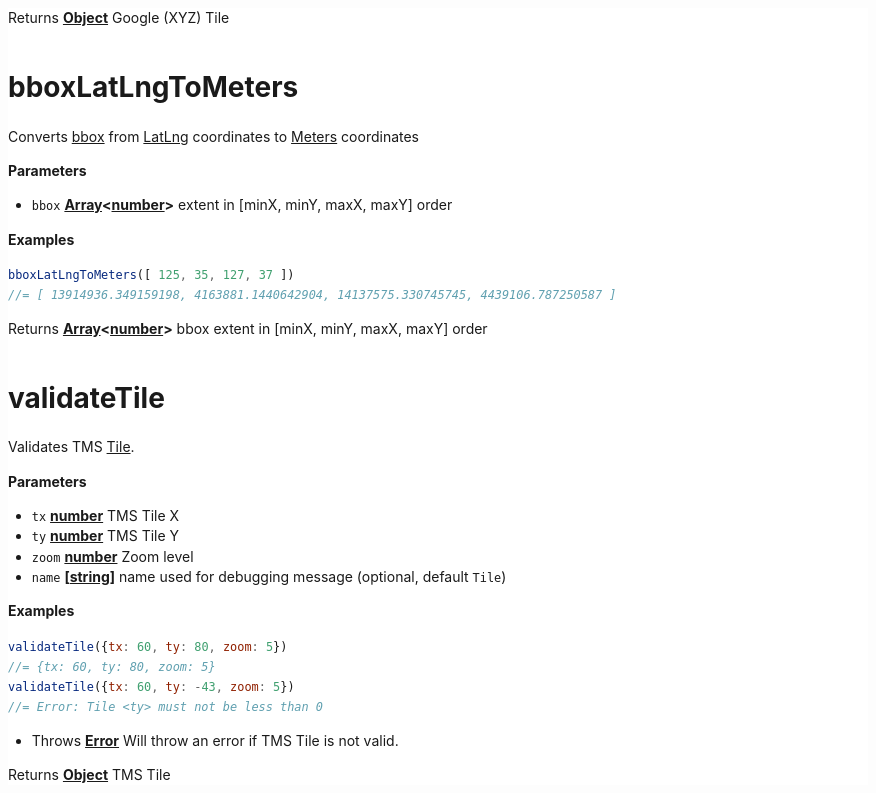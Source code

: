 Returns **[Object](https://developer.mozilla.org/en-US/docs/Web/JavaScript/Reference/Global_Objects/Object)** Google (XYZ) Tile

# bboxLatLngToMeters

Converts [bbox](http://geojson.org/geojson-spec.html#bounding-boxes) from [LatLng](https://en.wikipedia.org/wiki/World_Geodetic_System) coordinates to [Meters](https://en.wikipedia.org/wiki/Web_Mercator) coordinates

**Parameters**

-   `bbox` **[Array](https://developer.mozilla.org/en-US/docs/Web/JavaScript/Reference/Global_Objects/Array)&lt;[number](https://developer.mozilla.org/en-US/docs/Web/JavaScript/Reference/Global_Objects/Number)>** extent in [minX, minY, maxX, maxY] order

**Examples**

```javascript
bboxLatLngToMeters([ 125, 35, 127, 37 ])
//= [ 13914936.349159198, 4163881.1440642904, 14137575.330745745, 4439106.787250587 ]
```

Returns **[Array](https://developer.mozilla.org/en-US/docs/Web/JavaScript/Reference/Global_Objects/Array)&lt;[number](https://developer.mozilla.org/en-US/docs/Web/JavaScript/Reference/Global_Objects/Number)>** bbox extent in [minX, minY, maxX, maxY] order

# validateTile

Validates TMS [Tile](https://en.wikipedia.org/wiki/Tiled_web_map).

**Parameters**

-   `tx` **[number](https://developer.mozilla.org/en-US/docs/Web/JavaScript/Reference/Global_Objects/Number)** TMS Tile X
-   `ty` **[number](https://developer.mozilla.org/en-US/docs/Web/JavaScript/Reference/Global_Objects/Number)** TMS Tile Y
-   `zoom` **[number](https://developer.mozilla.org/en-US/docs/Web/JavaScript/Reference/Global_Objects/Number)** Zoom level
-   `name` **\[[string](https://developer.mozilla.org/en-US/docs/Web/JavaScript/Reference/Global_Objects/String)]** name used for debugging message (optional, default `Tile`)

**Examples**

```javascript
validateTile({tx: 60, ty: 80, zoom: 5})
//= {tx: 60, ty: 80, zoom: 5}
validateTile({tx: 60, ty: -43, zoom: 5})
//= Error: Tile <ty> must not be less than 0
```

-   Throws **[Error](https://developer.mozilla.org/en-US/docs/Web/JavaScript/Reference/Global_Objects/Error)** Will throw an error if TMS Tile is not valid.

Returns **[Object](https://developer.mozilla.org/en-US/docs/Web/JavaScript/Reference/Global_Objects/Object)** TMS Tile

